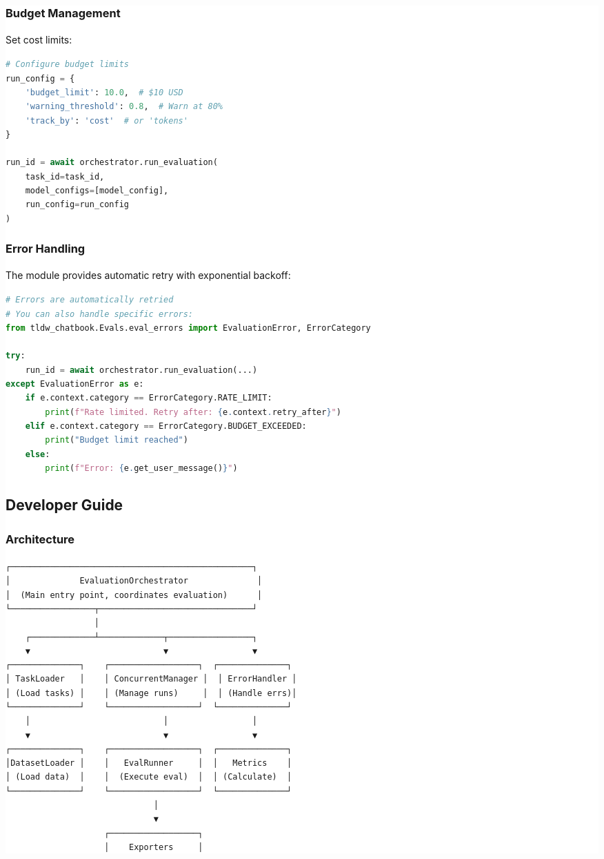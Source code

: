 ### Budget Management

Set cost limits:

```python
# Configure budget limits
run_config = {
    'budget_limit': 10.0,  # $10 USD
    'warning_threshold': 0.8,  # Warn at 80%
    'track_by': 'cost'  # or 'tokens'
}

run_id = await orchestrator.run_evaluation(
    task_id=task_id,
    model_configs=[model_config],
    run_config=run_config
)
```

### Error Handling

The module provides automatic retry with exponential backoff:

```python
# Errors are automatically retried
# You can also handle specific errors:
from tldw_chatbook.Evals.eval_errors import EvaluationError, ErrorCategory

try:
    run_id = await orchestrator.run_evaluation(...)
except EvaluationError as e:
    if e.context.category == ErrorCategory.RATE_LIMIT:
        print(f"Rate limited. Retry after: {e.context.retry_after}")
    elif e.context.category == ErrorCategory.BUDGET_EXCEEDED:
        print("Budget limit reached")
    else:
        print(f"Error: {e.get_user_message()}")
```

## Developer Guide

### Architecture

```
┌─────────────────────────────────────────────────┐
│              EvaluationOrchestrator              │
│  (Main entry point, coordinates evaluation)      │
└─────────────────┬───────────────────────────────┘
                  │
    ┌─────────────┴─────────────┬─────────────────┐
    ▼                           ▼                 ▼
┌──────────────┐    ┌──────────────────┐  ┌──────────────┐
│ TaskLoader   │    │ ConcurrentManager │  │ ErrorHandler │
│ (Load tasks) │    │ (Manage runs)     │  │ (Handle errs)│
└──────────────┘    └──────────────────┘  └──────────────┘
    │                           │                 │
    ▼                           ▼                 ▼
┌──────────────┐    ┌──────────────────┐  ┌──────────────┐
│DatasetLoader │    │   EvalRunner     │  │   Metrics    │
│ (Load data)  │    │  (Execute eval)  │  │ (Calculate)  │
└──────────────┘    └──────────────────┘  └──────────────┘
                              │
                              ▼
                    ┌──────────────────┐
                    │    Exporters     │
```